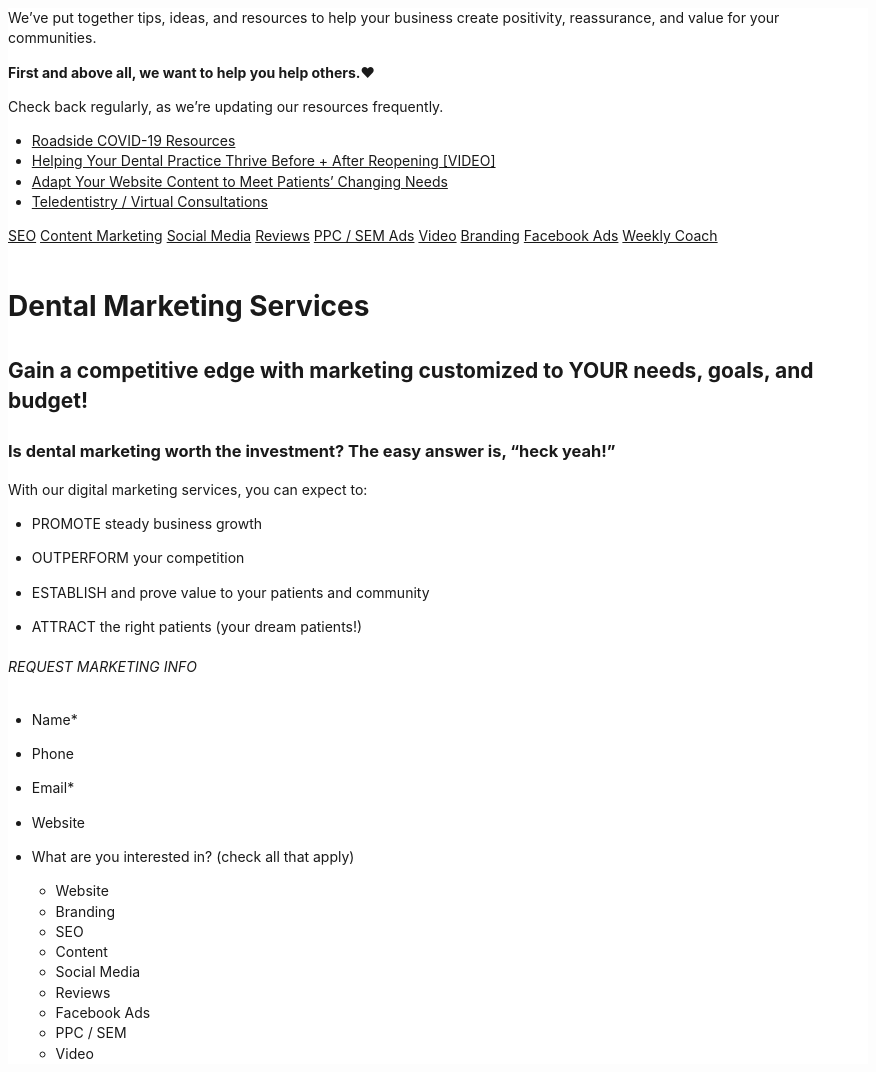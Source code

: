 We’ve put together tips, ideas, and resources to help your business create positivity, reassurance, and value for your communities.

**First and above all, we want to help you help others.**❤️

Check back regularly, as we’re updating our resources frequently.

-   [Roadside COVID-19 Resources](https://www.roadsidedentalmarketing.com/blog/covid-resources-for-dental/)
-   [Helping Your Dental Practice Thrive Before + After Reopening \[VIDEO\]](https://www.roadsidedentalmarketing.com/blog/thrive-after-reopening/)
-   [Adapt Your Website Content to Meet Patients’ Changing Needs](https://www.roadsidedentalmarketing.com/blog/adapt-website-content/)
-   [Teledentistry / Virtual Consultations](https://www.roadsidedentalmarketing.com/promo/teledentistry/)

[SEO](/services/marketing/seo/) [Content Marketing](/services/marketing/content/) [Social Media](/services/marketing/social-media/) [Reviews](/services/marketing/reputation-management/) [PPC / SEM Ads](/services/marketing/pay-per-click/) [Video](/services/marketing/custom-videos/) [Branding](/services/marketing/branding/) [Facebook Ads](/services/marketing/facebook-ads/) [Weekly Coach](https://www.roadsidedentalmarketing.com/services/marketing/weekly-coach/)

Dental Marketing Services
=========================

Gain a competitive edge with marketing customized to YOUR needs, goals, and budget!
-----------------------------------------------------------------------------------

### Is dental marketing worth the investment? The easy answer is, “heck yeah!”

With our digital marketing services, you can expect to:

-   
    PROMOTE steady business growth

-   
    OUTPERFORM your competition

-   
    ESTABLISH and prove value to your patients and community

-   
    ATTRACT the right patients (your dream patients!)

###### REQUEST MARKETING INFO

-   <span id="field_20_6">Name<span class="gfield_required"><span class="gfield_required gfield_required_asterisk">\*</span></span></span>

-   <span id="field_20_10">Phone</span>

-   <span id="field_20_3">Email<span class="gfield_required"><span class="gfield_required gfield_required_asterisk">\*</span></span></span>

-   <span id="field_20_8">Website</span>

-   <span id="field_20_7">What are you interested in? (check all that apply)</span>
    -   Website
    -   Branding
    -   SEO
    -   Content
    -   Social Media
    -   Reviews
    -   Facebook Ads
    -   PPC / SEM
    -   Video
